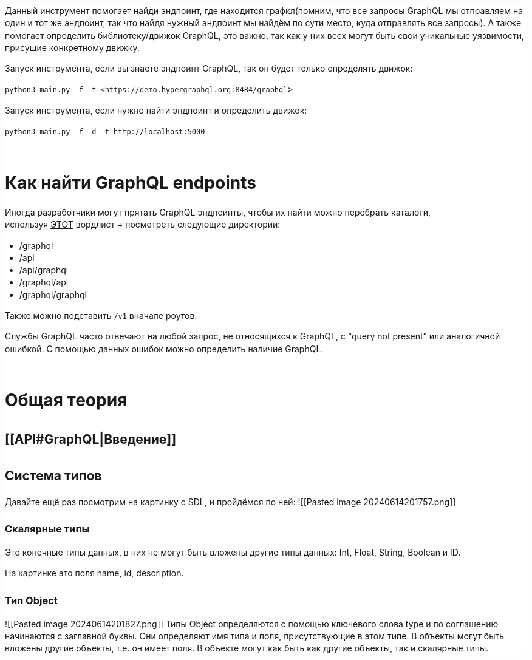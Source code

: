 Данный инструмент помогает найди эндпоинт, где находится графкл(помним, что все запросы GraphQL мы отправляем на один и тот же эндпоинт, так что найдя нужный эндпоинт мы найдём по сути место, куда отправлять все запросы). А также помогает определить библиотеку/движок GraphQL, это важно, так как у них всех могут быть свои уникальные уязвимости, присущие конкретному движку.

Запуск инструмента, если вы знаете эндпоинт GraphQL, так он будет только определять движок:

`python3 main.py -f -t <https://demo.hypergraphql.org:8484/graphql`>

Запуск инструмента, если нужно найти эндпоинт и определить движок:

`python3 main.py -f -d -t http://localhost:5000`


---
# **Как найти GraphQL endpoints**

Иногда разработчики могут прятать GraphQL эндпоинты, чтобы их найти можно перебрать каталоги, используя [ЭТОТ](https://github.com/danielmiessler/SecLists/blob/master/Discovery/Web-Content/graphql.txt) вордлист + посмотреть следующие директории:

- /graphql
- /api
- /api/graphql
- /graphql/api
- /graphql/graphql

Также можно подставить `/v1` вначале роутов.

Службы GraphQL часто отвечают на любой запрос, не относящихся к GraphQL, с “query not present” или аналогичной ошибкой. С помощью данных ошибок можно определить наличие GraphQL.

---
# Общая теория

## [[API#**GraphQL**|Введение]]

## Система типов 
Давайте ещё раз посмотрим на картинку с SDL, и пройдёмся по ней:
![[Pasted image 20240614201757.png]]
### **Скалярные типы**

Это конечные типы данных, в них не могут быть вложены другие типы данных: Int, Float, String, Boolean и ID.

На картинке это поля name, id, description.

### Тип Object
![[Pasted image 20240614201827.png]]
Типы Object определяются с помощью ключевого слова type и по соглашению начинаются с заглавной буквы. Они определяют имя типа и поля, присутствующие в этом типе. В объекты могут быть вложены другие объекты, т.е. он имеет поля. В объекте могут как быть как другие объекты, так и скалярные типы.
